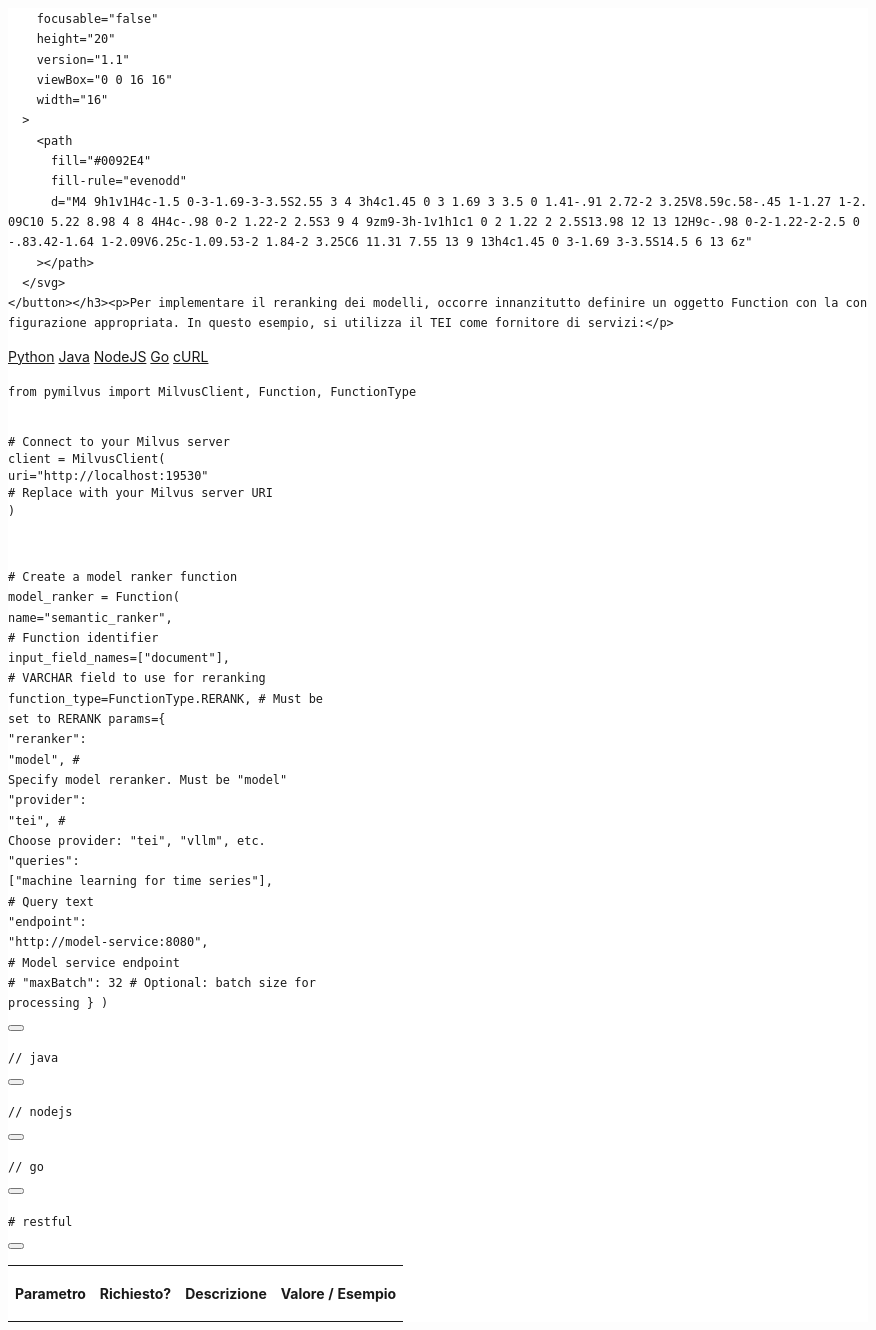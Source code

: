         focusable="false"
        height="20"
        version="1.1"
        viewBox="0 0 16 16"
        width="16"
      >
        <path
          fill="#0092E4"
          fill-rule="evenodd"
          d="M4 9h1v1H4c-1.5 0-3-1.69-3-3.5S2.55 3 4 3h4c1.45 0 3 1.69 3 3.5 0 1.41-.91 2.72-2 3.25V8.59c.58-.45 1-1.27 1-2.09C10 5.22 8.98 4 8 4H4c-.98 0-2 1.22-2 2.5S3 9 4 9zm9-3h-1v1h1c1 0 2 1.22 2 2.5S13.98 12 13 12H9c-.98 0-2-1.22-2-2.5 0-.83.42-1.64 1-2.09V6.25c-1.09.53-2 1.84-2 3.25C6 11.31 7.55 13 9 13h4c1.45 0 3-1.69 3-3.5S14.5 6 13 6z"
        ></path>
      </svg>
    </button></h3><p>Per implementare il reranking dei modelli, occorre innanzitutto definire un oggetto Function con la configurazione appropriata. In questo esempio, si utilizza il TEI come fornitore di servizi:</p>
<div class="multipleCode">
   <a href="#python">Python</a> <a href="#java">Java</a> <a href="#javascript">NodeJS</a> <a href="#go">Go</a> <a href="#bash">cURL</a></div>
<pre><code translate="no" class="language-python"><span class="hljs-keyword">from</span> pymilvus <span class="hljs-keyword">import</span> MilvusClient, Function, FunctionType

<span class="hljs-comment"># Connect to your Milvus server</span>
client = MilvusClient(
    uri=<span class="hljs-string">&quot;http://localhost:19530&quot;</span>  <span class="hljs-comment"># Replace with your Milvus server URI</span>
)

<span class="hljs-comment"># Create a model ranker function</span>
model_ranker = Function(
    name=<span class="hljs-string">&quot;semantic_ranker&quot;</span>,  <span class="hljs-comment"># Function identifier</span>
    input_field_names=[<span class="hljs-string">&quot;document&quot;</span>],  <span class="hljs-comment"># VARCHAR field to use for reranking</span>
    function_type=FunctionType.RERANK,  <span class="hljs-comment"># Must be set to RERANK</span>
    params={
        <span class="hljs-string">&quot;reranker&quot;</span>: <span class="hljs-string">&quot;model&quot;</span>,  <span class="hljs-comment"># Specify model reranker. Must be &quot;model&quot;</span>
        <span class="hljs-string">&quot;provider&quot;</span>: <span class="hljs-string">&quot;tei&quot;</span>,  <span class="hljs-comment"># Choose provider: &quot;tei&quot;, &quot;vllm&quot;, etc.</span>
        <span class="hljs-string">&quot;queries&quot;</span>: [<span class="hljs-string">&quot;machine learning for time series&quot;</span>],  <span class="hljs-comment"># Query text</span>
        <span class="hljs-string">&quot;endpoint&quot;</span>: <span class="hljs-string">&quot;http://model-service:8080&quot;</span>,  <span class="hljs-comment"># Model service endpoint</span>
        <span class="hljs-comment"># &quot;maxBatch&quot;: 32  # Optional: batch size for processing</span>
    }
)
<button class="copy-code-btn"></button></code></pre>
<pre><code translate="no" class="language-java"><span class="hljs-comment">// java</span>
<button class="copy-code-btn"></button></code></pre>
<pre><code translate="no" class="language-javascript"><span class="hljs-comment">// nodejs</span>
<button class="copy-code-btn"></button></code></pre>
<pre><code translate="no" class="language-go"><span class="hljs-comment">// go</span>
<button class="copy-code-btn"></button></code></pre>
<pre><code translate="no" class="language-bash"><span class="hljs-comment"># restful</span>
<button class="copy-code-btn"></button></code></pre>
<table>
   <tr>
     <th><p>Parametro</p></th>
     <th><p>Richiesto?</p></th>
     <th><p>Descrizione</p></th>
     <th><p>Valore / Esempio</p></th>